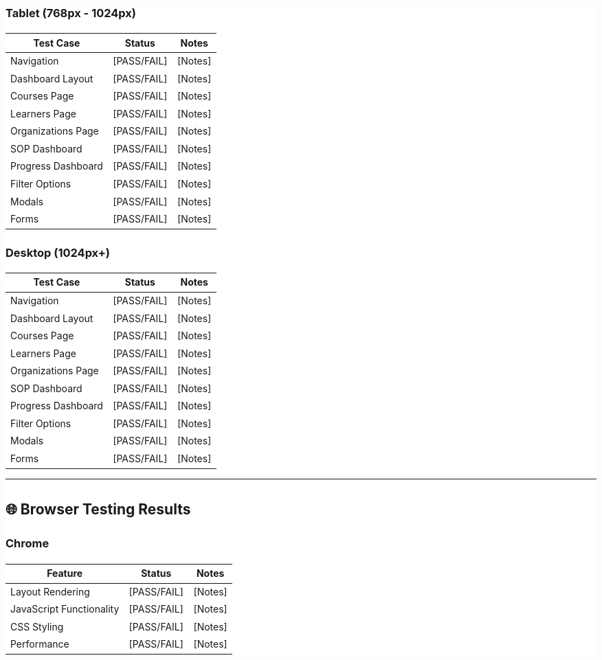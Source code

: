 ### Tablet (768px - 1024px)
| Test Case | Status | Notes |
|-----------|--------|-------|
| Navigation | [PASS/FAIL] | [Notes] |
| Dashboard Layout | [PASS/FAIL] | [Notes] |
| Courses Page | [PASS/FAIL] | [Notes] |
| Learners Page | [PASS/FAIL] | [Notes] |
| Organizations Page | [PASS/FAIL] | [Notes] |
| SOP Dashboard | [PASS/FAIL] | [Notes] |
| Progress Dashboard | [PASS/FAIL] | [Notes] |
| Filter Options | [PASS/FAIL] | [Notes] |
| Modals | [PASS/FAIL] | [Notes] |
| Forms | [PASS/FAIL] | [Notes] |

### Desktop (1024px+)
| Test Case | Status | Notes |
|-----------|--------|-------|
| Navigation | [PASS/FAIL] | [Notes] |
| Dashboard Layout | [PASS/FAIL] | [Notes] |
| Courses Page | [PASS/FAIL] | [Notes] |
| Learners Page | [PASS/FAIL] | [Notes] |
| Organizations Page | [PASS/FAIL] | [Notes] |
| SOP Dashboard | [PASS/FAIL] | [Notes] |
| Progress Dashboard | [PASS/FAIL] | [Notes] |
| Filter Options | [PASS/FAIL] | [Notes] |
| Modals | [PASS/FAIL] | [Notes] |
| Forms | [PASS/FAIL] | [Notes] |

---

## 🌐 Browser Testing Results

### Chrome
| Feature | Status | Notes |
|---------|--------|-------|
| Layout Rendering | [PASS/FAIL] | [Notes] |
| JavaScript Functionality | [PASS/FAIL] | [Notes] |
| CSS Styling | [PASS/FAIL] | [Notes] |
| Performance | [PASS/FAIL] | [Notes] |
